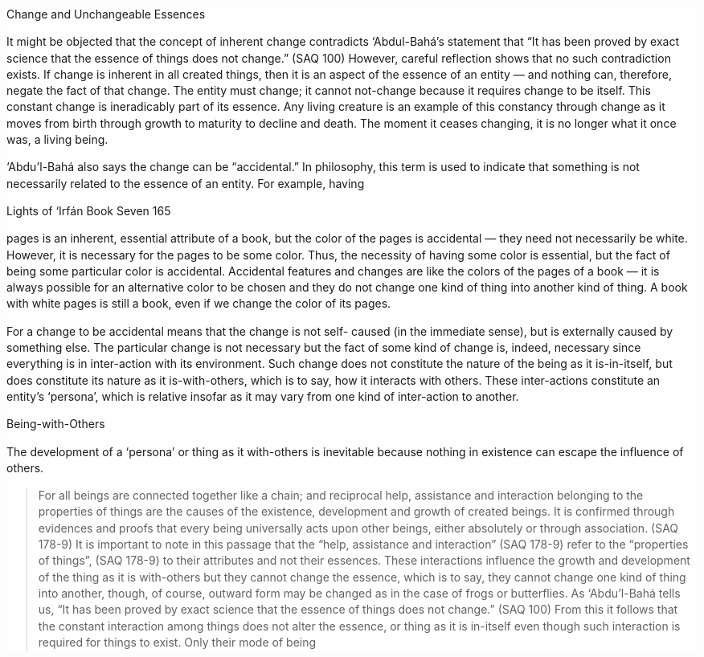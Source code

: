 Change and Unchangeable Essences

It might be objected that the concept of inherent change
contradicts ‘Abdul-Bahá’s statement that “It has been proved by
exact science that the essence of things does not change.” (SAQ 100)
However, careful reflection shows that no such contradiction exists.
If change is inherent in all created things, then it is an aspect of the
essence of an entity — and nothing can, therefore, negate the fact of
that change. The entity must change; it cannot not-change because it
requires change to be itself. This constant change is ineradicably part
of its essence. Any living creature is an example of this constancy
through change as it moves from birth through growth to maturity
to decline and death. The moment it ceases changing, it is no longer
what it once was, a living being.

‘Abdu’l-Bahá also says the change can be “accidental.” In
philosophy, this term is used to indicate that something is not
necessarily related to the essence of an entity. For example, having

Lights of ‘Irfán Book Seven         165

pages is an inherent, essential attribute of a book, but the color of
the pages is accidental — they need not necessarily be white.
However, it is necessary for the pages to be some color. Thus, the
necessity of having some color is essential, but the fact of being
some particular color is accidental. Accidental features and changes
are like the colors of the pages of a book — it is always possible for
an alternative color to be chosen and they do not change one kind of
thing into another kind of thing. A book with white pages is still a
book, even if we change the color of its pages.

For a change to be accidental means that the change is not self-
caused (in the immediate sense), but is externally caused by
something else. The particular change is not necessary but the fact
of some kind of change is, indeed, necessary since everything is in
inter-action with its environment. Such change does not constitute
the nature of the being as it is-in-itself, but does constitute its
nature as it is-with-others, which is to say, how it interacts with
others. These inter-actions constitute an entity’s ‘persona’, which is
relative insofar as it may vary from one kind of inter-action to
another.

Being-with-Others

The development of a ‘persona’ or thing as it with-others is
inevitable because nothing in existence can escape the influence of
others.

> For all beings are connected together like a chain; and
> reciprocal help, assistance and interaction belonging to the
> properties of things are the causes of the existence,
> development and growth of created beings. It is confirmed
> through evidences and proofs that every being universally
> acts upon other beings, either absolutely or through
> association. (SAQ 178-9)
It is important to note in this passage that the “help, assistance
and interaction” (SAQ 178-9) refer to the “properties of things”,
(SAQ 178-9) to their attributes and not their essences. These
interactions influence the growth and development of the thing as it
is with-others but they cannot change the essence, which is to say,
they cannot change one kind of thing into another, though, of
course, outward form may be changed as in the case of frogs or
butterflies. As ‘Abdu’l-Bahá tells us, “It has been proved by exact
science that the essence of things does not change.” (SAQ 100) From
this it follows that the constant interaction among things does not
alter the essence, or thing as it is in-itself even though such
interaction is required for things to exist. Only their mode of being
